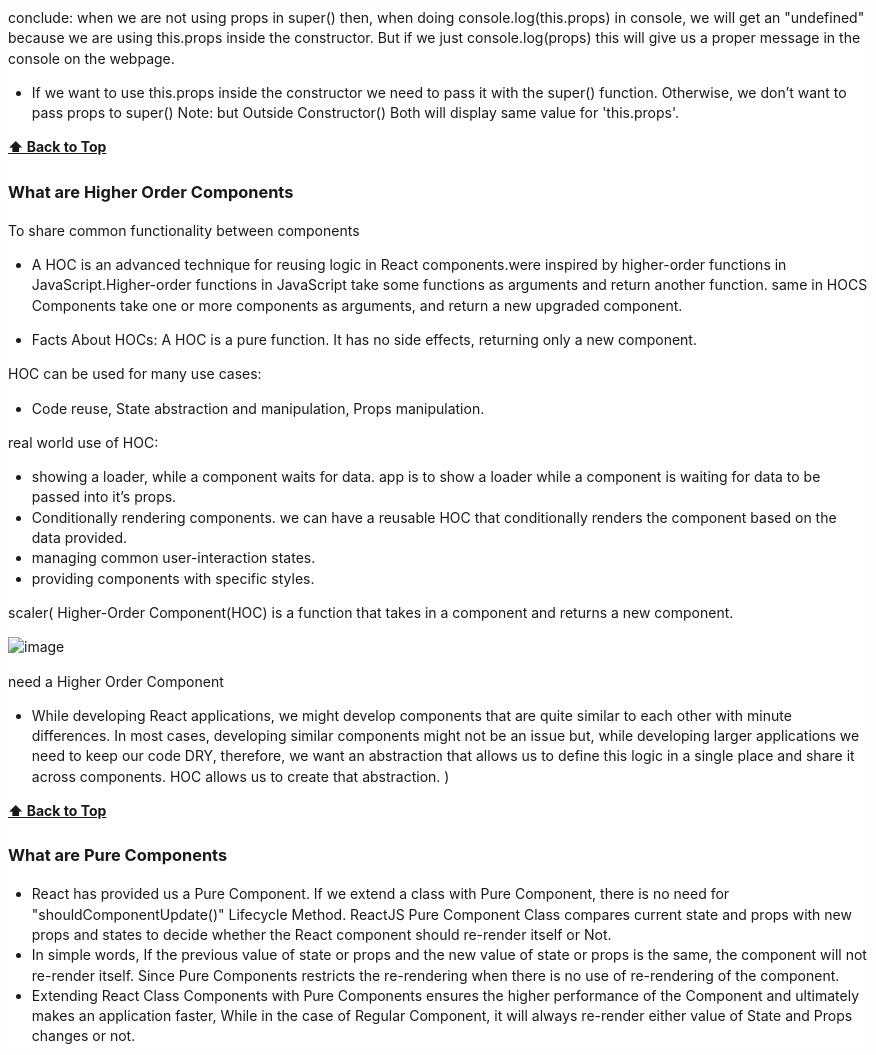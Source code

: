 conclude: when we are not using props in super() then, when doing console.log(this.props) in console, we will get an "undefined" because we are using this.props      inside the constructor. But if we just console.log(props) this will give us a proper message in the console on the webpage.
* If we want to use this.props inside the constructor we need to pass it with the super() function. Otherwise, we don’t want to pass props to super() 
 Note: but Outside Constructor() Both will display same value for 'this.props'.

**[⬆ Back to Top](#table-of-contents)**

### What are Higher Order Components
To share common functionality between components
* A HOC is an advanced technique for reusing logic in React components.were inspired by higher-order functions in JavaScript.Higher-order functions in JavaScript      take some functions as arguments and return another function. same in HOCS Components take one or more components as arguments, and return a new upgraded component.
 
* Facts About HOCs:
A HOC is a pure function. It has no side effects, returning only a new component.

HOC can be used for many use cases:
* Code reuse, State abstraction and manipulation, Props manipulation.

real world use of HOC:
* showing a loader, while a component waits for data. app is to show a loader while a component is waiting for data to be passed into it’s props.
* Conditionally rendering components. we can have a reusable HOC that conditionally renders the component based on the data provided.
* managing common user-interaction states.
* providing components with specific styles.

 scaler(
 Higher-Order Component(HOC) is a function that takes in a component and returns a new component.
 
 ![image](https://user-images.githubusercontent.com/92531202/164891358-7b1c3550-3048-4b5f-951c-cbf2d43f0408.png)
 
need a Higher Order Component
* While developing React applications, we might develop components that are quite similar to each other with minute differences. In most cases, developing similar      components might not be an issue but, while developing larger applications we need to keep our code DRY, therefore, we want an abstraction that allows us to define this logic in a single place and share it across components. HOC allows us to create that abstraction.
 )
 
**[⬆ Back to Top](#table-of-contents)**
                        
### What are Pure Components
* React has provided us a Pure Component. If we extend a class with Pure Component, there is no need for "shouldComponentUpdate()" Lifecycle Method. ReactJS Pure       Component Class compares current state and props with new props and states to decide whether the React component should re-render itself or  Not.
* In simple words, If the previous value of state or props and the new value of state or props is the same, the component will not re-render itself. Since Pure         Components restricts the re-rendering when there is no use of re-rendering of the component. 
* Extending React Class Components with Pure Components ensures the higher performance of the Component and ultimately makes an application faster, While in the         case of Regular Component, it will always re-render either value of State and Props changes or not.
